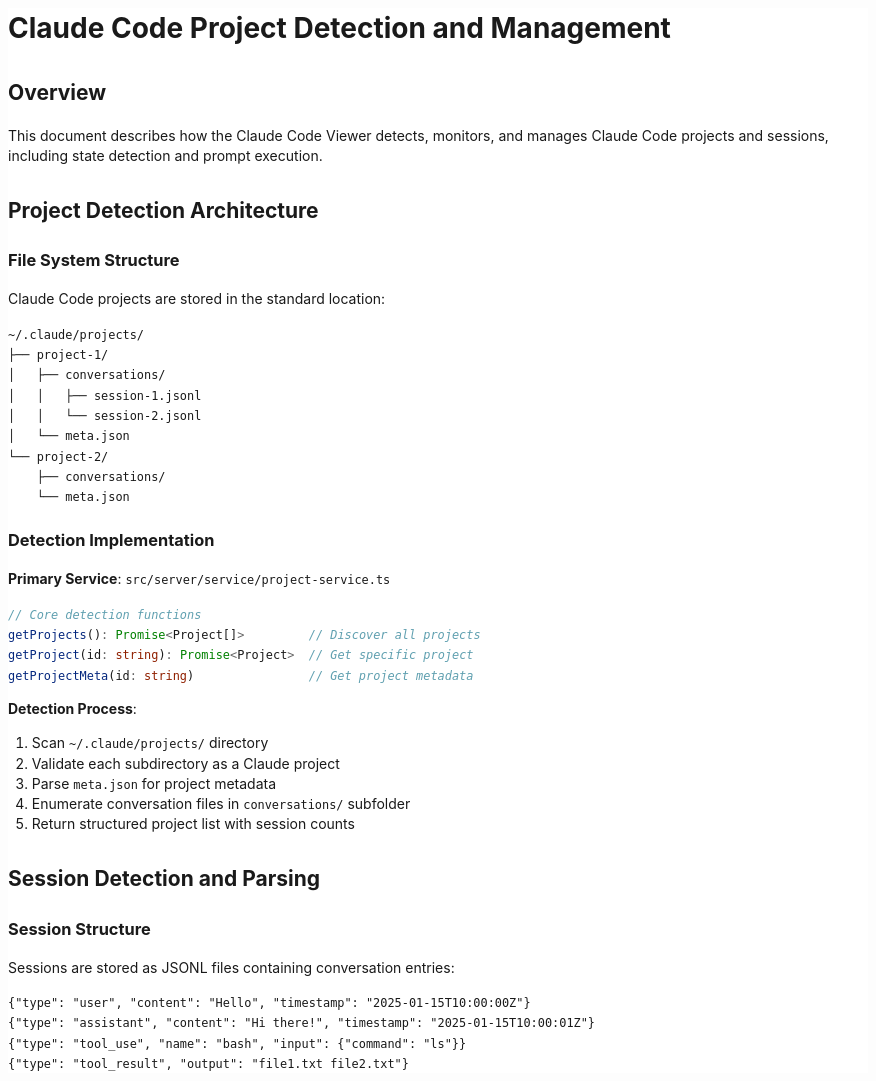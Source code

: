 # Claude Code Project Detection and Management

## Overview

This document describes how the Claude Code Viewer detects, monitors, and manages Claude Code projects and sessions, including state detection and prompt execution.

## Project Detection Architecture

### File System Structure

Claude Code projects are stored in the standard location:
```
~/.claude/projects/
├── project-1/
│   ├── conversations/
│   │   ├── session-1.jsonl
│   │   └── session-2.jsonl
│   └── meta.json
└── project-2/
    ├── conversations/
    └── meta.json
```

### Detection Implementation

**Primary Service**: `src/server/service/project-service.ts`

```typescript
// Core detection functions
getProjects(): Promise<Project[]>         // Discover all projects
getProject(id: string): Promise<Project>  // Get specific project
getProjectMeta(id: string)                // Get project metadata
```

**Detection Process**:
1. Scan `~/.claude/projects/` directory
2. Validate each subdirectory as a Claude project
3. Parse `meta.json` for project metadata
4. Enumerate conversation files in `conversations/` subfolder
5. Return structured project list with session counts

## Session Detection and Parsing

### Session Structure

Sessions are stored as JSONL files containing conversation entries:

```jsonl
{"type": "user", "content": "Hello", "timestamp": "2025-01-15T10:00:00Z"}
{"type": "assistant", "content": "Hi there!", "timestamp": "2025-01-15T10:00:01Z"}
{"type": "tool_use", "name": "bash", "input": {"command": "ls"}}
{"type": "tool_result", "output": "file1.txt file2.txt"}
```
